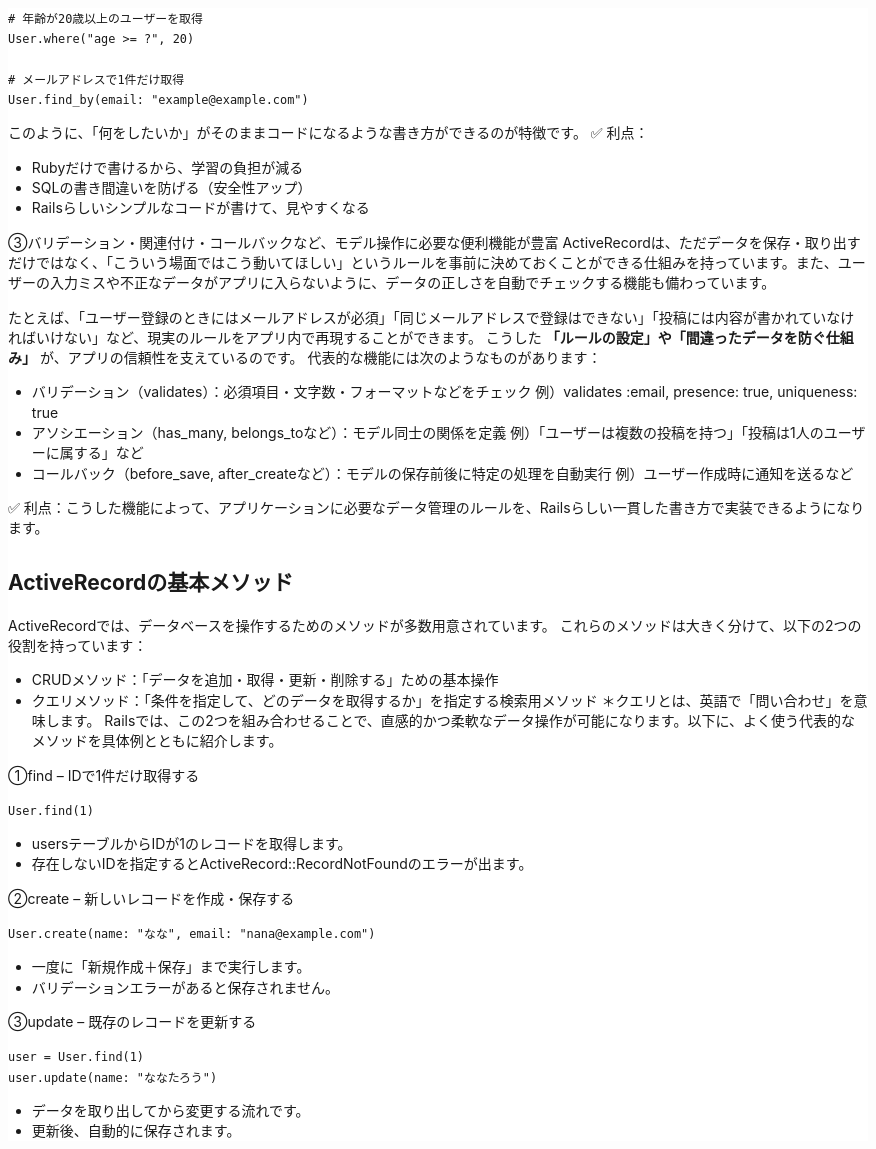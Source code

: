 ```ruby:ruby
# 年齢が20歳以上のユーザーを取得
User.where("age >= ?", 20)

# メールアドレスで1件だけ取得
User.find_by(email: "example@example.com")
```

このように、「何をしたいか」がそのままコードになるような書き方ができるのが特徴です。
✅ 利点：
- Rubyだけで書けるから、学習の負担が減る
- SQLの書き間違いを防げる（安全性アップ）
- Railsらしいシンプルなコードが書けて、見やすくなる

③バリデーション・関連付け・コールバックなど、モデル操作に必要な便利機能が豊富
ActiveRecordは、ただデータを保存・取り出すだけではなく、「こういう場面ではこう動いてほしい」というルールを事前に決めておくことができる仕組みを持っています。また、ユーザーの入力ミスや不正なデータがアプリに入らないように、データの正しさを自動でチェックする機能も備わっています。

たとえば、「ユーザー登録のときにはメールアドレスが必須」「同じメールアドレスで登録はできない」「投稿には内容が書かれていなければいけない」など、現実のルールをアプリ内で再現することができます。
こうした **「ルールの設定」や「間違ったデータを防ぐ仕組み」** が、アプリの信頼性を支えているのです。
代表的な機能には次のようなものがあります：
- バリデーション（validates）：必須項目・文字数・フォーマットなどをチェック
例）validates :email, presence: true, uniqueness: true
- アソシエーション（has_many, belongs_toなど）：モデル同士の関係を定義
例）「ユーザーは複数の投稿を持つ」「投稿は1人のユーザーに属する」など
- コールバック（before_save, after_createなど）：モデルの保存前後に特定の処理を自動実行
例）ユーザー作成時に通知を送るなど

✅ 利点：こうした機能によって、アプリケーションに必要なデータ管理のルールを、Railsらしい一貫した書き方で実装できるようになります。

## ActiveRecordの基本メソッド
ActiveRecordでは、データベースを操作するためのメソッドが多数用意されています。
これらのメソッドは大きく分けて、以下の2つの役割を持っています：
- CRUDメソッド：「データを追加・取得・更新・削除する」ための基本操作
- クエリメソッド：「条件を指定して、どのデータを取得するか」を指定する検索用メソッド
＊クエリとは、英語で「問い合わせ」を意味します。
Railsでは、この2つを組み合わせることで、直感的かつ柔軟なデータ操作が可能になります。以下に、よく使う代表的なメソッドを具体例とともに紹介します。

①find – IDで1件だけ取得する
```ruby:ruby
User.find(1)
```
- usersテーブルからIDが1のレコードを取得します。
- 存在しないIDを指定するとActiveRecord::RecordNotFoundのエラーが出ます。

②create – 新しいレコードを作成・保存する
```ruby:ruby
User.create(name: "なな", email: "nana@example.com")
```
- 一度に「新規作成＋保存」まで実行します。
- バリデーションエラーがあると保存されません。

③update – 既存のレコードを更新する
```ruby:ruby
user = User.find(1)
user.update(name: "ななたろう")
```
- データを取り出してから変更する流れです。
- 更新後、自動的に保存されます。
